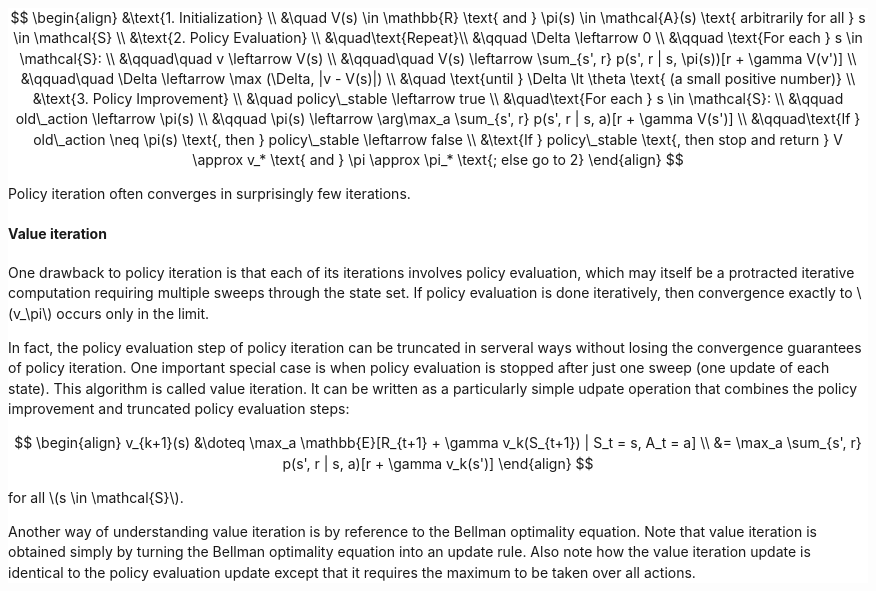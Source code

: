 $$
\begin{align}
&\text{1. Initialization} \\
&\quad V(s) \in \mathbb{R} \text{ and } \pi(s) \in \mathcal{A}(s) \text{ arbitrarily for all } s \in \mathcal{S} \\
&\text{2. Policy Evaluation} \\
&\quad\text{Repeat}\\
&\qquad \Delta \leftarrow 0 \\
&\qquad \text{For each } s \in \mathcal{S}: \\
&\qquad\quad v \leftarrow V(s) \\
&\qquad\quad V(s) \leftarrow \sum_{s', r} p(s', r | s, \pi(s))[r + \gamma V(v')] \\
&\qquad\quad \Delta \leftarrow \max (\Delta, |v - V(s)|) \\
&\quad \text{until } \Delta \lt \theta \text{ (a small positive number)} \\
&\text{3. Policy Improvement} \\
&\quad policy\_stable \leftarrow true \\
&\quad\text{For each } s \in \mathcal{S}: \\
&\qquad old\_action \leftarrow \pi(s) \\
&\qquad \pi(s) \leftarrow \arg\max_a \sum_{s', r} p(s', r | s, a)[r + \gamma V(s')] \\
&\qquad\text{If } old\_action \neq \pi(s) \text{, then } policy\_stable \leftarrow false \\
&\text{If } policy\_stable \text{, then stop and return } V \approx v_* \text{ and } \pi \approx \pi_* \text{; else go to 2}
\end{align}
$$

Policy iteration often converges in surprisingly few iterations.

#### Value iteration

One drawback to policy iteration is that each of its iterations involves 
policy evaluation, which may itself be a protracted iterative computation 
requiring multiple sweeps through the state set. If policy evaluation is 
done iteratively, then convergence exactly to \\(v_\pi\\) occurs only in 
the limit.

In fact, the policy evaluation step of policy iteration can be truncated 
in serveral ways without losing the convergence guarantees of policy 
iteration. One important special case is when policy evaluation is stopped 
after just one sweep (one update of each state). This algorithm is called 
value iteration. It can be written as a particularly simple udpate 
operation that combines the policy improvement and truncated policy 
evaluation steps:

$$
\begin{align}
v_{k+1}(s) &\doteq \max_a \mathbb{E}[R_{t+1} + \gamma v_k(S_{t+1}) | S_t = s, A_t = a] \\
&= \max_a \sum_{s', r} p(s', r | s, a)[r + \gamma v_k(s')]
\end{align}
$$

for all \\(s \in \mathcal{S}\\).

Another way of understanding value iteration is by reference to the 
Bellman optimality equation. Note that value iteration is obtained 
simply by turning the Bellman optimality equation into an update 
rule. Also note how the value iteration update is identical to the 
policy evaluation update except that it requires the maximum to be 
taken over all actions.
